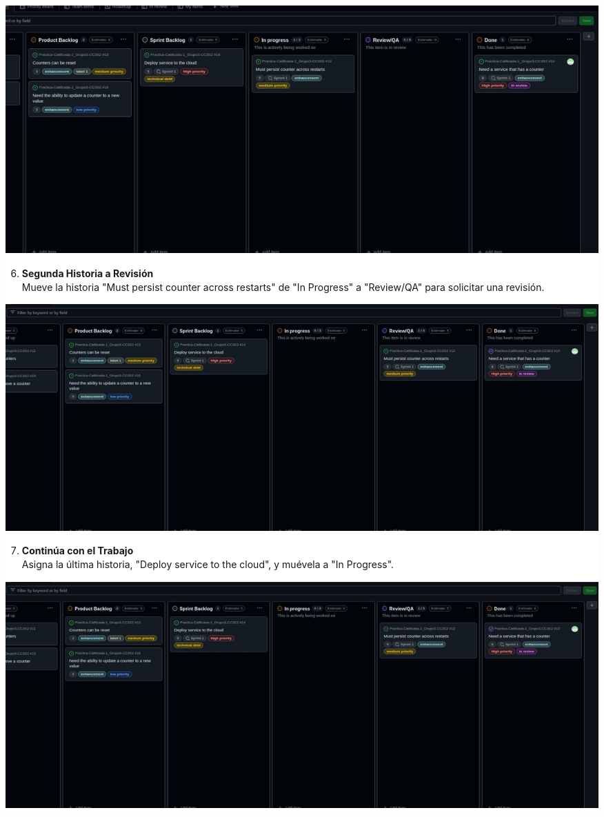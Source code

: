 ![alt text](imagenes/parte2paso5.jpg)

6. **Segunda Historia a Revisión**  
   Mueve la historia "Must persist counter across restarts" de "In Progress" a "Review/QA" para solicitar una revisión.  

![alt text](imagenes/parte2paso6.jpg)

7. **Continúa con el Trabajo**  
   Asigna la última historia, "Deploy service to the cloud", y muévela a "In Progress".  

![alt text](imagenes/parte2paso7.jpg)
